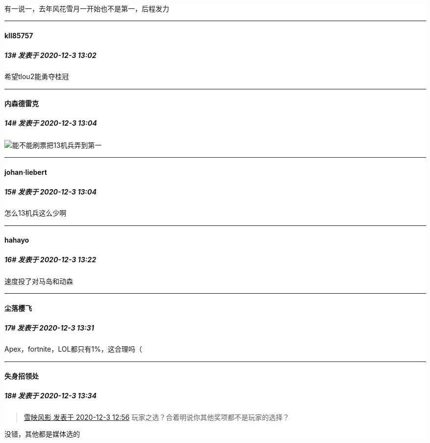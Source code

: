 
有一说一，去年风花雪月一开始也不是第一，后程发力


-----

####  kll85757  
##### 13#       发表于 2020-12-3 13:02


希望tlou2能勇夺桂冠


-----

####  内森德雷克  
##### 14#       发表于 2020-12-3 13:04


<img src="https://static.saraba1st.com/image/smiley/face2017/037.png" referrerpolicy="no-referrer">能不能刷票把13机兵弄到第一


-----

####  johan·liebert  
##### 15#       发表于 2020-12-3 13:04


怎么13机兵这么少啊


-----

####  hahayo  
##### 16#       发表于 2020-12-3 13:22


速度投了对马岛和动森


-----

####  尘落樱飞  
##### 17#       发表于 2020-12-3 13:31


Apex，fortnite，LOL都只有1%，这合理吗（


-----

####  失身招领处  
##### 18#       发表于 2020-12-3 13:34


<blockquote><a href="httphttps://bbs.saraba1st.com/2b/forum.php?mod=redirect&amp;goto=findpost&amp;pid=49596047&amp;ptid=1975502" target="_blank">雪映风影 发表于 2020-12-3 12:56</a>
玩家之选？合着明说你其他奖项都不是玩家的选择？</blockquote>
没错，其他都是媒体选的
